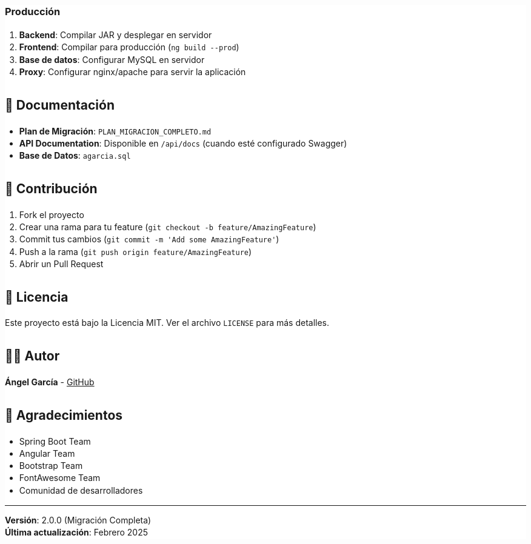 ### Producción
1. **Backend**: Compilar JAR y desplegar en servidor
2. **Frontend**: Compilar para producción (`ng build --prod`)
3. **Base de datos**: Configurar MySQL en servidor
4. **Proxy**: Configurar nginx/apache para servir la aplicación

## 📝 Documentación

- **Plan de Migración**: `PLAN_MIGRACION_COMPLETO.md`
- **API Documentation**: Disponible en `/api/docs` (cuando esté configurado Swagger)
- **Base de Datos**: `agarcia.sql`

## 🤝 Contribución

1. Fork el proyecto
2. Crear una rama para tu feature (`git checkout -b feature/AmazingFeature`)
3. Commit tus cambios (`git commit -m 'Add some AmazingFeature'`)
4. Push a la rama (`git push origin feature/AmazingFeature`)
5. Abrir un Pull Request

## 📄 Licencia

Este proyecto está bajo la Licencia MIT. Ver el archivo `LICENSE` para más detalles.

## 👨‍💻 Autor

**Ángel García** - [GitHub](https://github.com/angelgr1303)

## 🙏 Agradecimientos

- Spring Boot Team
- Angular Team
- Bootstrap Team
- FontAwesome Team
- Comunidad de desarrolladores

---

**Versión**: 2.0.0 (Migración Completa)  
**Última actualización**: Febrero 2025 